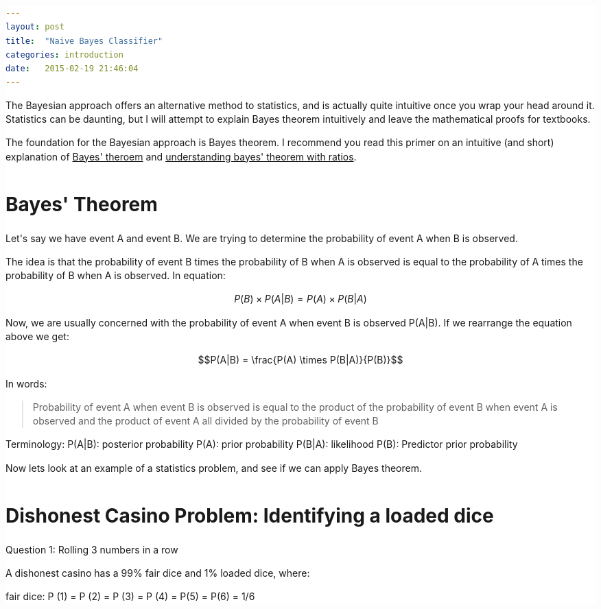 ```yaml
---
layout: post
title:  "Naive Bayes Classifier"
categories: introduction 
date:   2015-02-19 21:46:04
---
```


The Bayesian approach offers an alternative method to statistics, and is actually quite intuitive once you wrap your head around it.  Statistics can be daunting, but I will attempt to explain Bayes theorem intuitively and leave the mathematical proofs for textbooks.

The foundation for the Bayesian approach is Bayes theorem.  I recommend you read this primer on an intuitive (and short) explanation of [Bayes' theroem](http://betterexplained.com/articles/an-intuitive-and-short-explanation-of-bayes-theorem/) and [understanding bayes' theorem with ratios](http://betterexplained.com/articles/understanding-bayes-theorem-with-ratios/).

# Bayes' Theorem

Let's say we have event A and event B. We are trying to determine the probability of event A when B is observed.

The idea is that the probability of event B times the probability of B when A is observed is equal to the probability of A times the probability of B when A is observed.  In equation:

$$P(B) \times P(A|B) = P(A) \times P(B|A)$$

Now, we are usually concerned with the probability of event A when event B is observed P(A\|B).  If we rearrange the equation above we get:


$$P(A|B) = \frac{P(A) \times P(B|A)}{P(B)}$$

In words:

>Probability of event A when event B is observed is equal to the product of the probability of event B when event A is observed and the product of event A all divided by the probability of event B

Terminology:
P(A|B):  posterior probability
P(A): prior probability
P(B|A): likelihood
P(B): Predictor prior probability

Now lets look at an example of a statistics problem, and see if we can apply Bayes theorem.

# Dishonest Casino Problem: Identifying a loaded dice

Question 1: Rolling 3 numbers in a row

A dishonest casino has a 99% fair dice and 1% loaded dice, where:

fair dice:
P (1) = P (2) = P (3) = P (4) = P(5) = P(6) = 1/6    
